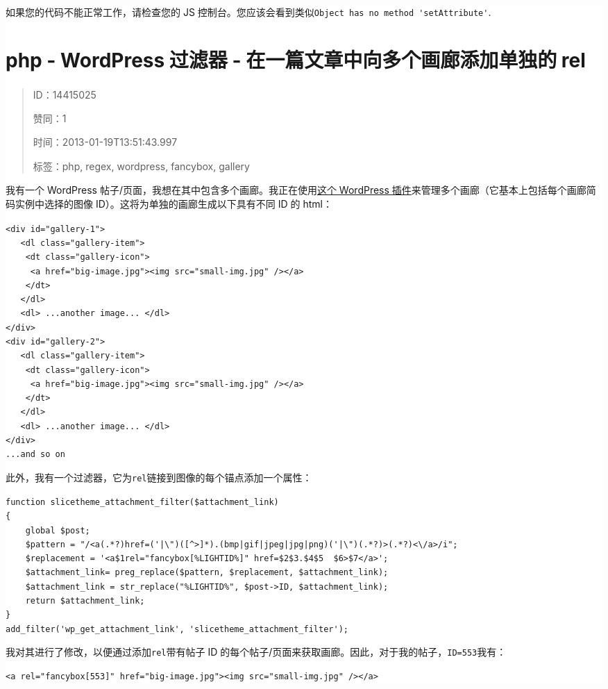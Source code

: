 如果您的代码不能正常工作，请检查您的 JS 控制台。您应该会看到类似`Object has no method 'setAttribute'`.

# php - WordPress 过滤器 - 在一篇文章中向多个画廊添加单独的 rel

> ID：14415025
> 
> 赞同：1
> 
> 时间：2013-01-19T13:51:43.997
> 
> 标签：php, regex, wordpress, fancybox, gallery

我有一个 WordPress 帖子/页面，我想在其中包含多个画廊。我正在使用[这个 WordPress 插件](http://konstruktors.com/projects/wordpress-plugins/multiple-galleries/)来管理多个画廊（它基本上包括每个画廊简码实例中选择的图像 ID）。这将为单独的画廊生成以下具有不同 ID 的 html：

```
<div id="gallery-1">
   <dl class="gallery-item">
    <dt class="gallery-icon">
     <a href="big-image.jpg"><img src="small-img.jpg" /></a>
    </dt>
   </dl>
   <dl> ...another image... </dl>
</div>
<div id="gallery-2">
   <dl class="gallery-item">
    <dt class="gallery-icon">
     <a href="big-image.jpg"><img src="small-img.jpg" /></a>
    </dt>
   </dl>
   <dl> ...another image... </dl>
</div>
...and so on 
```

此外，我有一个过滤器，它为`rel`链接到图像的每个锚点添加一个属性：

```
function slicetheme_attachment_filter($attachment_link)
{   
    global $post;
    $pattern = "/<a(.*?)href=('|\")([^>]*).(bmp|gif|jpeg|jpg|png)('|\")(.*?)>(.*?)<\/a>/i";
    $replacement = '<a$1rel="fancybox[%LIGHTID%]" href=$2$3.$4$5  $6>$7</a>';
    $attachment_link= preg_replace($pattern, $replacement, $attachment_link);
    $attachment_link = str_replace("%LIGHTID%", $post->ID, $attachment_link);
    return $attachment_link;
}
add_filter('wp_get_attachment_link', 'slicetheme_attachment_filter'); 
```

我对其进行了修改，以便通过添加`rel`带有帖子 ID 的每个帖子/页面来获取画廊。因此，对于我的帖子，`ID=553`我有：

```
<a rel="fancybox[553]" href="big-image.jpg"><img src="small-img.jpg" /></a> 
```

